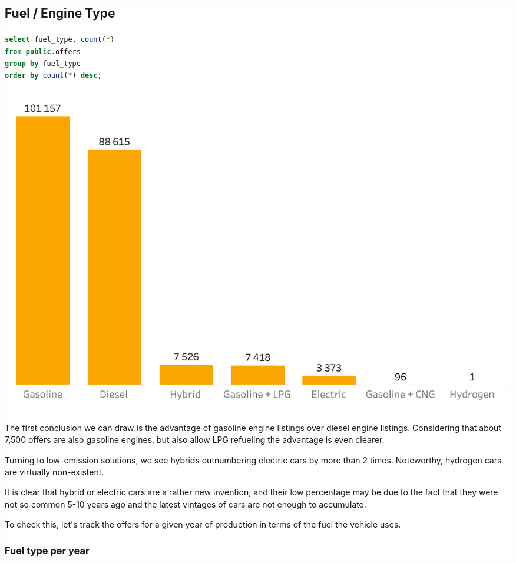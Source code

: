 ## Fuel / Engine Type


``` sql
select fuel_type, count(*)
from public.offers
group by fuel_type
order by count(*) desc;
```
![fuel_type_plot](https://github.com/m1sti/Car_Offers_Data_Analysis/blob/main/plots/fuel_type.png?raw=true)

The first conclusion we can draw is the advantage of gasoline engine listings over diesel engine listings. Considering that about 7,500 offers are also gasoline engines, but also allow LPG refueling the advantage is even clearer. 

Turning to low-emission solutions, we see hybrids outnumbering electric cars by more than 2 times. Noteworthy, hydrogen cars are virtually non-existent.

It is clear that hybrid or electric cars are a rather new invention, and their low percentage may be due to the fact that they were not so common 5-10 years ago and the latest vintages of cars are not enough to accumulate. 

To check this, let's track the offers for a given year of production in terms of the fuel the vehicle uses.

### Fuel type per year
